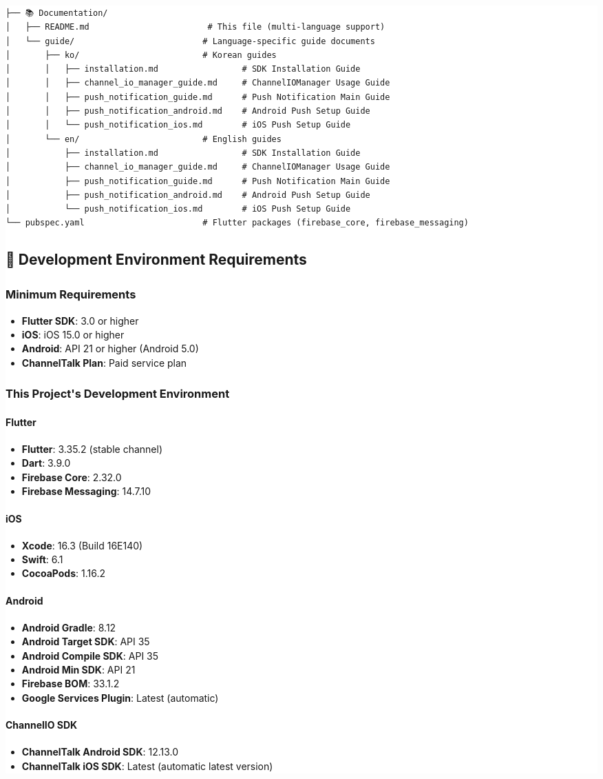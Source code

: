 ```
├── 📚 Documentation/
│   ├── README.md                        # This file (multi-language support)
│   └── guide/                          # Language-specific guide documents
│       ├── ko/                         # Korean guides
│       │   ├── installation.md                 # SDK Installation Guide
│       │   ├── channel_io_manager_guide.md     # ChannelIOManager Usage Guide
│       │   ├── push_notification_guide.md      # Push Notification Main Guide
│       │   ├── push_notification_android.md    # Android Push Setup Guide
│       │   └── push_notification_ios.md        # iOS Push Setup Guide
│       └── en/                         # English guides
│           ├── installation.md                 # SDK Installation Guide
│           ├── channel_io_manager_guide.md     # ChannelIOManager Usage Guide
│           ├── push_notification_guide.md      # Push Notification Main Guide
│           ├── push_notification_android.md    # Android Push Setup Guide
│           └── push_notification_ios.md        # iOS Push Setup Guide
└── pubspec.yaml                        # Flutter packages (firebase_core, firebase_messaging)
```

## 🔧 Development Environment Requirements

### Minimum Requirements
- **Flutter SDK**: 3.0 or higher
- **iOS**: iOS 15.0 or higher  
- **Android**: API 21 or higher (Android 5.0)
- **ChannelTalk Plan**: Paid service plan

### This Project's Development Environment

#### Flutter
- **Flutter**: 3.35.2 (stable channel)
- **Dart**: 3.9.0
- **Firebase Core**: 2.32.0
- **Firebase Messaging**: 14.7.10

#### iOS
- **Xcode**: 16.3 (Build 16E140)
- **Swift**: 6.1
- **CocoaPods**: 1.16.2

#### Android
- **Android Gradle**: 8.12
- **Android Target SDK**: API 35
- **Android Compile SDK**: API 35
- **Android Min SDK**: API 21
- **Firebase BOM**: 33.1.2
- **Google Services Plugin**: Latest (automatic)

#### ChannelIO SDK
- **ChannelTalk Android SDK**: 12.13.0
- **ChannelTalk iOS SDK**: Latest (automatic latest version)
